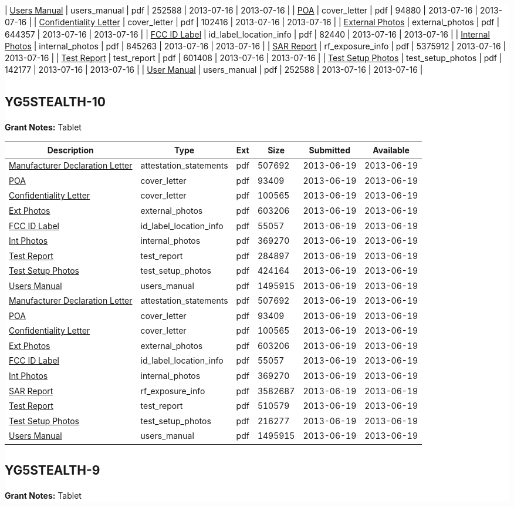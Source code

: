 | [Users Manual](YG5SMARTXL/c6bd8e24175b129bd82d8f5980ebf17a/2017859.pdf) | users_manual | pdf | 252588 | 2013-07-16 | 2013-07-16 |
| [POA](YG5SMARTXL/fcefc2f3eeac99620fb81b4bc519cc2c/2017847.pdf) | cover_letter | pdf | 94880 | 2013-07-16 | 2013-07-16 |
| [Confidentiality Letter](YG5SMARTXL/fcefc2f3eeac99620fb81b4bc519cc2c/2017848.pdf) | cover_letter | pdf | 102416 | 2013-07-16 | 2013-07-16 |
| [External Photos](YG5SMARTXL/fcefc2f3eeac99620fb81b4bc519cc2c/2017850.pdf) | external_photos | pdf | 644357 | 2013-07-16 | 2013-07-16 |
| [FCC ID Label](YG5SMARTXL/fcefc2f3eeac99620fb81b4bc519cc2c/2017851.pdf) | id_label_location_info | pdf | 82440 | 2013-07-16 | 2013-07-16 |
| [Internal Photos](YG5SMARTXL/fcefc2f3eeac99620fb81b4bc519cc2c/2017852.pdf) | internal_photos | pdf | 845263 | 2013-07-16 | 2013-07-16 |
| [SAR Report](YG5SMARTXL/fcefc2f3eeac99620fb81b4bc519cc2c/2017894.pdf) | rf_exposure_info | pdf | 5375912 | 2013-07-16 | 2013-07-16 |
| [Test Report](YG5SMARTXL/fcefc2f3eeac99620fb81b4bc519cc2c/2017910.pdf) | test_report | pdf | 601408 | 2013-07-16 | 2013-07-16 |
| [Test Setup Photos](YG5SMARTXL/fcefc2f3eeac99620fb81b4bc519cc2c/2017911.pdf) | test_setup_photos | pdf | 142177 | 2013-07-16 | 2013-07-16 |
| [User Manual](YG5SMARTXL/fcefc2f3eeac99620fb81b4bc519cc2c/2017859.pdf) | users_manual | pdf | 252588 | 2013-07-16 | 2013-07-16 |
## YG5STEALTH-10
**Grant Notes:** Tablet

| Description | Type | Ext | Size | Submitted | Available |
| ----------- | ---- | --- | ---- | --------- | --------- |
| [Manufacturer Declaration Letter](YG5STEALTH-10/70c8921dcf4f750ca5de3443c17936b2/1996039.pdf) | attestation_statements | pdf | 507692 | 2013-06-19 | 2013-06-19 |
| [POA](YG5STEALTH-10/70c8921dcf4f750ca5de3443c17936b2/1996037.pdf) | cover_letter | pdf | 93409 | 2013-06-19 | 2013-06-19 |
| [Confidentiality Letter](YG5STEALTH-10/70c8921dcf4f750ca5de3443c17936b2/1996038.pdf) | cover_letter | pdf | 100565 | 2013-06-19 | 2013-06-19 |
| [Ext Photos](YG5STEALTH-10/70c8921dcf4f750ca5de3443c17936b2/1996041.pdf) | external_photos | pdf | 603206 | 2013-06-19 | 2013-06-19 |
| [FCC ID Label](YG5STEALTH-10/70c8921dcf4f750ca5de3443c17936b2/1996042.pdf) | id_label_location_info | pdf | 55057 | 2013-06-19 | 2013-06-19 |
| [Int Photos](YG5STEALTH-10/70c8921dcf4f750ca5de3443c17936b2/1996043.pdf) | internal_photos | pdf | 369270 | 2013-06-19 | 2013-06-19 |
| [Test Report](YG5STEALTH-10/70c8921dcf4f750ca5de3443c17936b2/1996059.pdf) | test_report | pdf | 284897 | 2013-06-19 | 2013-06-19 |
| [Test Setup Photos](YG5STEALTH-10/70c8921dcf4f750ca5de3443c17936b2/1996060.pdf) | test_setup_photos | pdf | 424164 | 2013-06-19 | 2013-06-19 |
| [Users Manual](YG5STEALTH-10/70c8921dcf4f750ca5de3443c17936b2/1996049.pdf) | users_manual | pdf | 1495915 | 2013-06-19 | 2013-06-19 |
| [Manufacturer Declaration Letter](YG5STEALTH-10/6c8bdfc3f6ac62637de3ec40c21d3841/1996039.pdf) | attestation_statements | pdf | 507692 | 2013-06-19 | 2013-06-19 |
| [POA](YG5STEALTH-10/6c8bdfc3f6ac62637de3ec40c21d3841/1996037.pdf) | cover_letter | pdf | 93409 | 2013-06-19 | 2013-06-19 |
| [Confidentiality Letter](YG5STEALTH-10/6c8bdfc3f6ac62637de3ec40c21d3841/1996038.pdf) | cover_letter | pdf | 100565 | 2013-06-19 | 2013-06-19 |
| [Ext Photos](YG5STEALTH-10/6c8bdfc3f6ac62637de3ec40c21d3841/1996041.pdf) | external_photos | pdf | 603206 | 2013-06-19 | 2013-06-19 |
| [FCC ID Label](YG5STEALTH-10/6c8bdfc3f6ac62637de3ec40c21d3841/1996042.pdf) | id_label_location_info | pdf | 55057 | 2013-06-19 | 2013-06-19 |
| [Int Photos](YG5STEALTH-10/6c8bdfc3f6ac62637de3ec40c21d3841/1996043.pdf) | internal_photos | pdf | 369270 | 2013-06-19 | 2013-06-19 |
| [SAR Report](YG5STEALTH-10/6c8bdfc3f6ac62637de3ec40c21d3841/1996045.pdf) | rf_exposure_info | pdf | 3582687 | 2013-06-19 | 2013-06-19 |
| [Test Report](YG5STEALTH-10/6c8bdfc3f6ac62637de3ec40c21d3841/1996047.pdf) | test_report | pdf | 510579 | 2013-06-19 | 2013-06-19 |
| [Test Setup Photos](YG5STEALTH-10/6c8bdfc3f6ac62637de3ec40c21d3841/1996048.pdf) | test_setup_photos | pdf | 216277 | 2013-06-19 | 2013-06-19 |
| [Users Manual](YG5STEALTH-10/6c8bdfc3f6ac62637de3ec40c21d3841/1996049.pdf) | users_manual | pdf | 1495915 | 2013-06-19 | 2013-06-19 |
## YG5STEALTH-9
**Grant Notes:** Tablet
